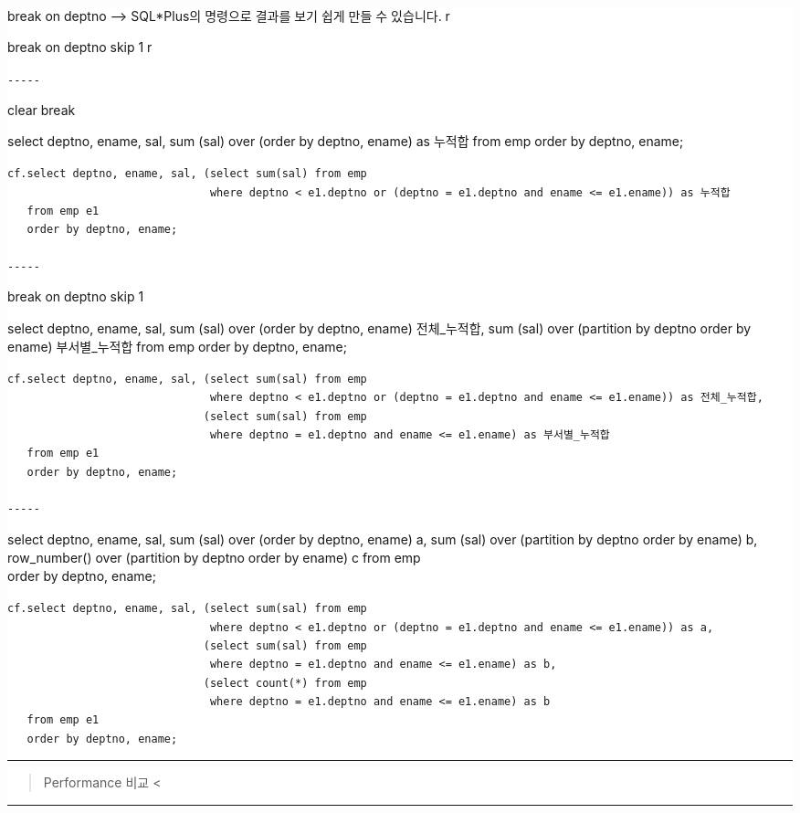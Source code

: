   break on deptno             --> SQL*Plus의 명령으로 결과를 보기 쉽게 만들 수 있습니다.
  r

  break on deptno skip 1
  r

    -----

  clear break

  select deptno, ename, sal, sum (sal) over (order by deptno, ename) as 누적합
  from emp
  order by deptno, ename;


    cf.select deptno, ename, sal, (select sum(sal) from emp
                                   where deptno < e1.deptno or (deptno = e1.deptno and ename <= e1.ename)) as 누적합
       from emp e1
       order by deptno, ename;

    -----

  break on deptno skip 1

  select deptno, ename, sal, 
         sum (sal) over (order by deptno, ename) 전체_누적합,
         sum (sal) over (partition by deptno order by ename) 부서별_누적합
  from emp
  order by deptno, ename;

    cf.select deptno, ename, sal, (select sum(sal) from emp
                                   where deptno < e1.deptno or (deptno = e1.deptno and ename <= e1.ename)) as 전체_누적합,
                                  (select sum(sal) from emp
                                   where deptno = e1.deptno and ename <= e1.ename) as 부서별_누적합
       from emp e1
       order by deptno, ename;

    -----

  select deptno, ename, sal, 
         sum (sal)    over (order by deptno, ename) a,
         sum (sal)    over (partition by deptno order by ename) b, 
         row_number() over (partition by deptno order by ename) c 
  from emp  
  order by deptno, ename;

    cf.select deptno, ename, sal, (select sum(sal) from emp
                                   where deptno < e1.deptno or (deptno = e1.deptno and ename <= e1.ename)) as a,
                                  (select sum(sal) from emp
                                   where deptno = e1.deptno and ename <= e1.ename) as b,
                                  (select count(*) from emp
                                   where deptno = e1.deptno and ename <= e1.ename) as b
       from emp e1
       order by deptno, ename;

  ---------------------
  > Performance 비교  <
  ---------------------
